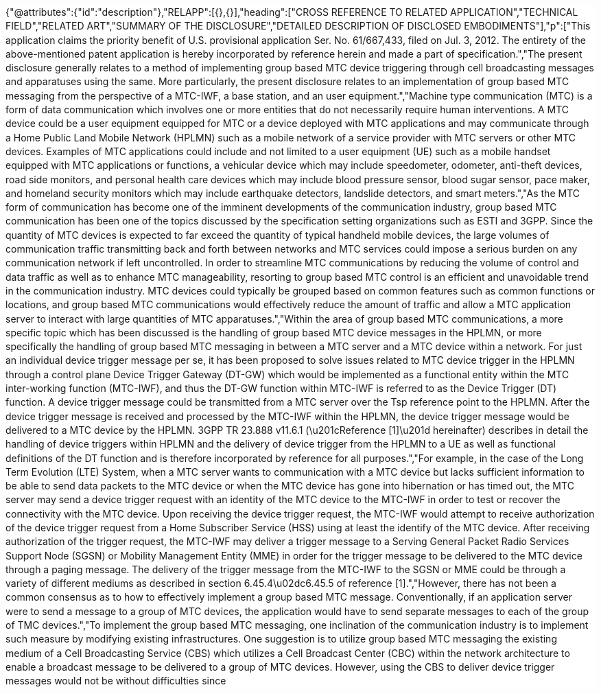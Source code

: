 {"@attributes":{"id":"description"},"RELAPP":[{},{}],"heading":["CROSS REFERENCE TO RELATED APPLICATION","TECHNICAL FIELD","RELATED ART","SUMMARY OF THE DISCLOSURE","DETAILED DESCRIPTION OF DISCLOSED EMBODIMENTS"],"p":["This application claims the priority benefit of U.S. provisional application Ser. No. 61\/667,433, filed on Jul. 3, 2012. The entirety of the above-mentioned patent application is hereby incorporated by reference herein and made a part of specification.","The present disclosure generally relates to a method of implementing group based MTC device triggering through cell broadcasting messages and apparatuses using the same. More particularly, the present disclosure relates to an implementation of group based MTC messaging from the perspective of a MTC-IWF, a base station, and an user equipment.","Machine type communication (MTC) is a form of data communication which involves one or more entities that do not necessarily require human interventions. A MTC device could be a user equipment equipped for MTC or a device deployed with MTC applications and may communicate through a Home Public Land Mobile Network (HPLMN) such as a mobile network of a service provider with MTC servers or other MTC devices. Examples of MTC applications could include and not limited to a user equipment (UE) such as a mobile handset equipped with MTC applications or functions, a vehicular device which may include speedometer, odometer, anti-theft devices, road side monitors, and personal health care devices which may include blood pressure sensor, blood sugar sensor, pace maker, and homeland security monitors which may include earthquake detectors, landslide detectors, and smart meters.","As the MTC form of communication has become one of the imminent developments of the communication industry, group based MTC communication has been one of the topics discussed by the specification setting organizations such as ESTI and 3GPP. Since the quantity of MTC devices is expected to far exceed the quantity of typical handheld mobile devices, the large volumes of communication traffic transmitting back and forth between networks and MTC services could impose a serious burden on any communication network if left uncontrolled. In order to streamline MTC communications by reducing the volume of control and data traffic as well as to enhance MTC manageability, resorting to group based MTC control is an efficient and unavoidable trend in the communication industry. MTC devices could typically be grouped based on common features such as common functions or locations, and group based MTC communications would effectively reduce the amount of traffic and allow a MTC application server to interact with large quantities of MTC apparatuses.","Within the area of group based MTC communications, a more specific topic which has been discussed is the handling of group based MTC device messages in the HPLMN, or more specifically the handling of group based MTC messaging in between a MTC server and a MTC device within a network. For just an individual device trigger message per se, it has been proposed to solve issues related to MTC device trigger in the HPLMN through a control plane Device Trigger Gateway (DT-GW) which would be implemented as a functional entity within the MTC inter-working function (MTC-IWF), and thus the DT-GW function within MTC-IWF is referred to as the Device Trigger (DT) function. A device trigger message could be transmitted from a MTC server over the Tsp reference point to the HPLMN. After the device trigger message is received and processed by the MTC-IWF within the HPLMN, the device trigger message would be delivered to a MTC device by the HPLMN. 3GPP TR 23.888 v11.6.1 (\u201cReference [1]\u201d hereinafter) describes in detail the handling of device triggers within HPLMN and the delivery of device trigger from the HPLMN to a UE as well as functional definitions of the DT function and is therefore incorporated by reference for all purposes.","For example, in the case of the Long Term Evolution (LTE) System, when a MTC server wants to communication with a MTC device but lacks sufficient information to be able to send data packets to the MTC device or when the MTC device has gone into hibernation or has timed out, the MTC server may send a device trigger request with an identity of the MTC device to the MTC-IWF in order to test or recover the connectivity with the MTC device. Upon receiving the device trigger request, the MTC-IWF would attempt to receive authorization of the device trigger request from a Home Subscriber Service (HSS) using at least the identify of the MTC device. After receiving authorization of the trigger request, the MTC-IWF may deliver a trigger message to a Serving General Packet Radio Services Support Node (SGSN) or Mobility Management Entity (MME) in order for the trigger message to be delivered to the MTC device through a paging message. The delivery of the trigger message from the MTC-IWF to the SGSN or MME could be through a variety of different mediums as described in section 6.45.4\u02dc6.45.5 of reference [1].","However, there has not been a common consensus as to how to effectively implement a group based MTC message. Conventionally, if an application server were to send a message to a group of MTC devices, the application would have to send separate messages to each of the group of TMC devices.","To implement the group based MTC messaging, one inclination of the communication industry is to implement such measure by modifying existing infrastructures. One suggestion is to utilize group based MTC messaging the existing medium of a Cell Broadcasting Service (CBS) which utilizes a Cell Broadcast Center (CBC) within the network architecture to enable a broadcast message to be delivered to a group of MTC devices. However, using the CBS to deliver device trigger messages would not be without difficulties since